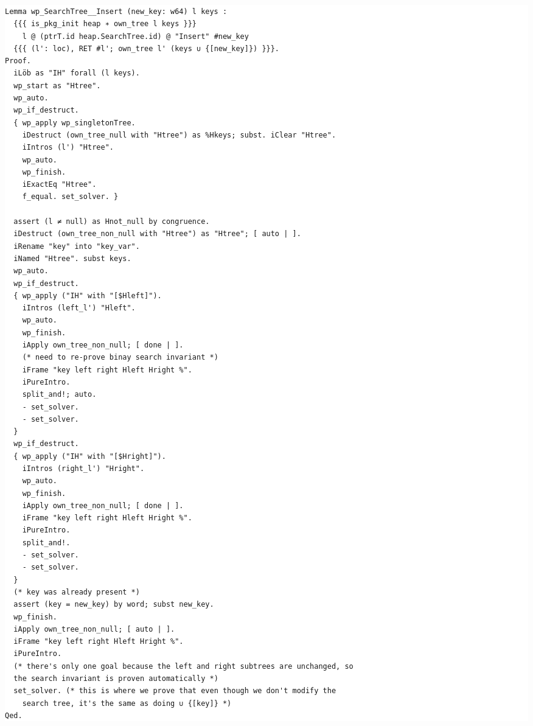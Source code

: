 ```go
```

```rocq
Lemma wp_SearchTree__Insert (new_key: w64) l keys :
  {{{ is_pkg_init heap ∗ own_tree l keys }}}
    l @ (ptrT.id heap.SearchTree.id) @ "Insert" #new_key
  {{{ (l': loc), RET #l'; own_tree l' (keys ∪ {[new_key]}) }}}.
Proof.
  iLöb as "IH" forall (l keys).
  wp_start as "Htree".
  wp_auto.
  wp_if_destruct.
  { wp_apply wp_singletonTree.
    iDestruct (own_tree_null with "Htree") as %Hkeys; subst. iClear "Htree".
    iIntros (l') "Htree".
    wp_auto.
    wp_finish.
    iExactEq "Htree".
    f_equal. set_solver. }

  assert (l ≠ null) as Hnot_null by congruence.
  iDestruct (own_tree_non_null with "Htree") as "Htree"; [ auto | ].
  iRename "key" into "key_var".
  iNamed "Htree". subst keys.
  wp_auto.
  wp_if_destruct.
  { wp_apply ("IH" with "[$Hleft]").
    iIntros (left_l') "Hleft".
    wp_auto.
    wp_finish.
    iApply own_tree_non_null; [ done | ].
    (* need to re-prove binay search invariant *)
    iFrame "key left right Hleft Hright %".
    iPureIntro.
    split_and!; auto.
    - set_solver.
    - set_solver.
  }
  wp_if_destruct.
  { wp_apply ("IH" with "[$Hright]").
    iIntros (right_l') "Hright".
    wp_auto.
    wp_finish.
    iApply own_tree_non_null; [ done | ].
    iFrame "key left right Hleft Hright %".
    iPureIntro.
    split_and!.
    - set_solver.
    - set_solver.
  }
  (* key was already present *)
  assert (key = new_key) by word; subst new_key.
  wp_finish.
  iApply own_tree_non_null; [ auto | ].
  iFrame "key left right Hleft Hright %".
  iPureIntro.
  (* there's only one goal because the left and right subtrees are unchanged, so
  the search invariant is proven automatically *)
  set_solver. (* this is where we prove that even though we don't modify the
    search tree, it's the same as doing ∪ {[key]} *)
Qed.

```
